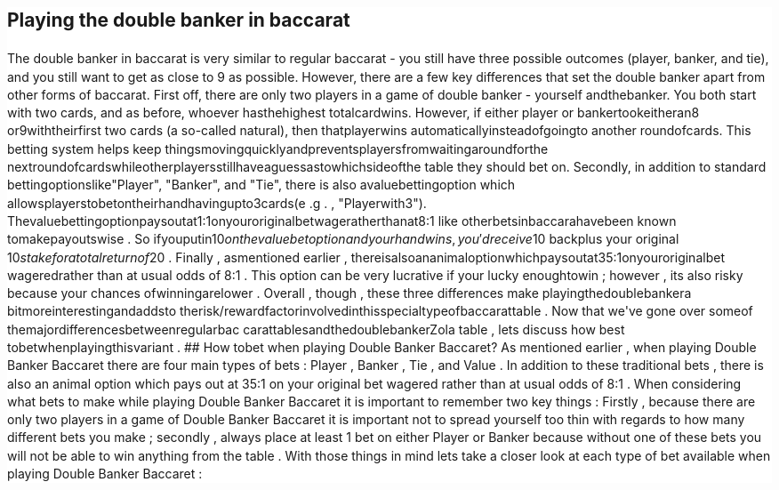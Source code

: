 ## Playing the double banker in baccarat

The double banker in baccarat is very similar to regular baccarat - you still have three possible outcomes (player, banker, and tie), and you still want to get as close to 9 as possible. However, there are a few key differences that set the double banker apart from other forms of baccarat. First off, there are only two players in a game of double banker - yourself andthebanker. You both start with two cards, and as before, whoever hasthehighest totalcardwins. However, if either player or bankertookeitheran8 or9withtheirfirst two cards (a so-called natural), then thatplayerwins automaticallyinsteadofgoingto another roundofcards. This betting system helps keep thingsmovingquicklyandpreventsplayersfromwaitingaroundforthe nextroundofcardswhileotherplayersstillhaveaguessastowhichsideofthe table they should bet on. Secondly, in addition to standard bettingoptionslike"Player", "Banker", and "Tie", there is also avaluebettingoption which allowsplayerstobetontheirhandhavingupto3cards(e .g . , "Playerwith3"). Thevaluebettingoptionpaysoutat1:1onyouroriginalbetwageratherthanat8:1 like otherbetsinbaccarahavebeen known tomakepayoutswise . So ifyouputin$10onthevaluebet optionandyour handwins,you'dreceive$10 backplus your original $10 stakefora total returnof$20 . Finally , asmentioned earlier , thereisalsoananimaloptionwhichpaysoutat35:1onyouroriginalbet wageredrather than at usual odds of 8:1 . This option can be very lucrative if your lucky enoughtowin ; however , its also risky because your chances ofwinningarelower . Overall , though , these three differences make playingthedoublebankera bitmoreinterestingandaddsto therisk/rewardfactorinvolvedinthisspecialtypeofbaccarattable . Now that we've gone over someof themajordifferencesbetweenregularbac carattablesandthedoublebankerZola table , lets discuss how best tobetwhenplayingthisvariant . ## How tobet when playing Double Banker Baccaret? As mentioned earlier , when playing Double Banker Baccaret there are four main types of bets : Player , Banker , Tie , and Value . In addition to these traditional bets , there is also an animal option which pays out at 35:1 on your original bet wagered rather than at usual odds of 8:1 .  When considering what bets to make while playing Double Banker Baccaret it is important to remember two key things : Firstly , because there are only two players in a game of Double Banker Baccaret it is important not to spread yourself too thin with regards to how many different bets you make ; secondly , always place at least 1 bet on either Player or Banker because without one of these bets you will not be able to win anything from the table . With those things in mind lets take a closer look at each type of bet available when playing Double Banker Baccaret :